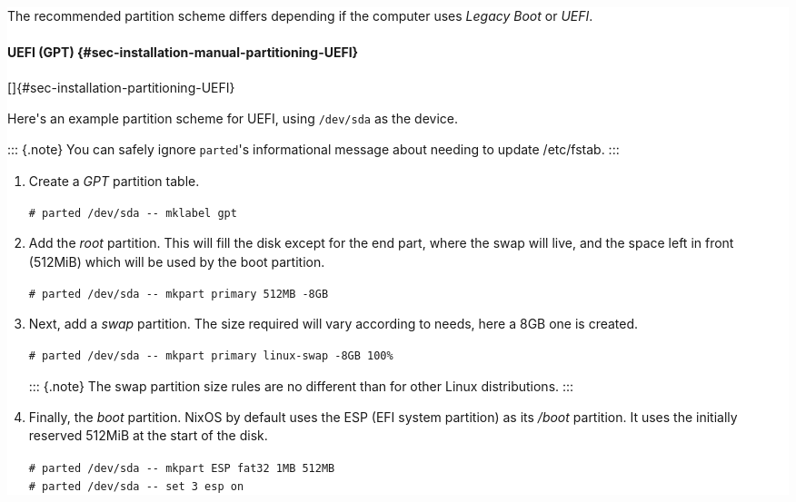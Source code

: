 The recommended partition scheme differs depending if the computer uses
*Legacy Boot* or *UEFI*.

#### UEFI (GPT) {#sec-installation-manual-partitioning-UEFI}
[]{#sec-installation-partitioning-UEFI} 

Here's an example partition scheme for UEFI, using `/dev/sda` as the
device.

::: {.note}
You can safely ignore `parted`'s informational message about needing to
update /etc/fstab.
:::

1.  Create a *GPT* partition table.

    ```ShellSession
    # parted /dev/sda -- mklabel gpt
    ```

2.  Add the *root* partition. This will fill the disk except for the end
    part, where the swap will live, and the space left in front (512MiB)
    which will be used by the boot partition.

    ```ShellSession
    # parted /dev/sda -- mkpart primary 512MB -8GB
    ```

3.  Next, add a *swap* partition. The size required will vary according
    to needs, here a 8GB one is created.

    ```ShellSession
    # parted /dev/sda -- mkpart primary linux-swap -8GB 100%
    ```

    ::: {.note}
    The swap partition size rules are no different than for other Linux
    distributions.
    :::

4.  Finally, the *boot* partition. NixOS by default uses the ESP (EFI
    system partition) as its */boot* partition. It uses the initially
    reserved 512MiB at the start of the disk.

    ```ShellSession
    # parted /dev/sda -- mkpart ESP fat32 1MB 512MB
    # parted /dev/sda -- set 3 esp on
    ```
